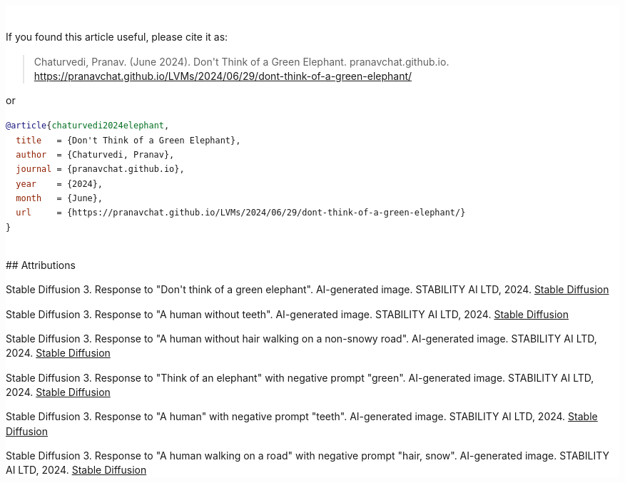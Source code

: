 <br>


If you found this article useful, please cite it as:

> Chaturvedi, Pranav. (June 2024). Don't Think of a Green Elephant. pranavchat.github.io. https://pranavchat.github.io/LVMs/2024/06/29/dont-think-of-a-green-elephant/

or


```bibtex
@article{chaturvedi2024elephant,
  title   = {Don't Think of a Green Elephant},
  author  = {Chaturvedi, Pranav},
  journal = {pranavchat.github.io},
  year    = {2024},
  month   = {June},
  url     = {https://pranavchat.github.io/LVMs/2024/06/29/dont-think-of-a-green-elephant/}
}
```
<br>
## Attributions

Stable Diffusion 3. Response to "Don't think of a green elephant". AI-generated image. STABILITY AI LTD, 2024. [Stable Diffusion](https://stability.ai/stable-diffusion)

Stable Diffusion 3. Response to "A human without teeth". AI-generated image. STABILITY AI LTD, 2024. [Stable Diffusion](https://stability.ai/stable-diffusion)

Stable Diffusion 3. Response to "A human without hair walking on a non-snowy road". AI-generated image. STABILITY AI LTD, 2024. [Stable Diffusion](https://stability.ai/stable-diffusion)


Stable Diffusion 3. Response to "Think of an elephant" with negative prompt "green". AI-generated image. STABILITY AI LTD, 2024. [Stable Diffusion](https://stability.ai/stable-diffusion)

Stable Diffusion 3. Response to "A human" with negative prompt "teeth". AI-generated image. STABILITY AI LTD, 2024. [Stable Diffusion](https://stability.ai/stable-diffusion)

Stable Diffusion 3. Response to "A human walking on a road" with negative prompt "hair, snow". AI-generated image. STABILITY AI LTD, 2024. [Stable Diffusion](https://stability.ai/stable-diffusion)
